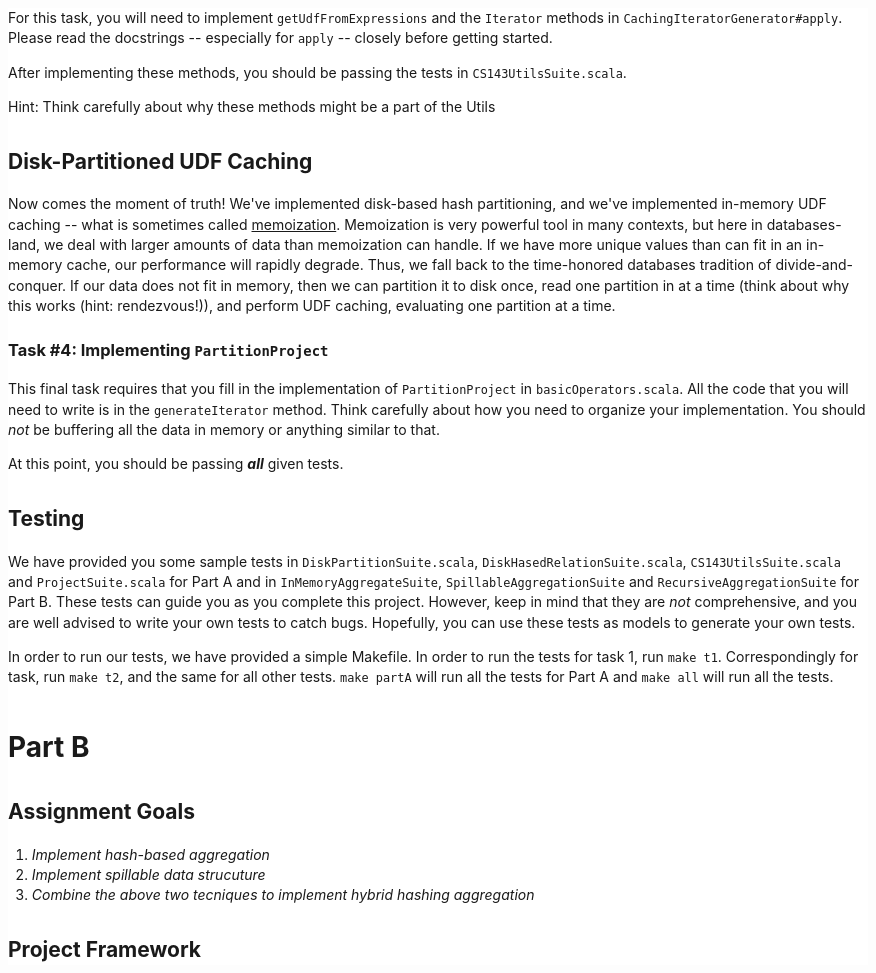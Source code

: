 For this task, you will need to implement `getUdfFromExpressions` and the `Iterator` methods in `CachingIteratorGenerator#apply`. Please read the docstrings -- especially for `apply` -- closely before getting started.

After implementing these methods, you should be passing the tests in `CS143UtilsSuite.scala`.

Hint: Think carefully about why these methods might be a part of the Utils

## Disk-Partitioned UDF Caching

Now comes the moment of truth! We've implemented disk-based hash partitioning, and we've implemented in-memory UDF caching -- what is sometimes called [memoization](http://en.wikipedia.org/wiki/Memoization). Memoization is very powerful tool in many contexts, but here in databases-land, we deal with larger amounts of data than memoization can handle. If we have more unique values than can fit in an in-memory cache, our performance will rapidly degrade. 
Thus, we fall back to the time-honored databases tradition of divide-and-conquer. If our data does not fit in memory, then we can partition it to disk once, read one partition in at a time (think about why this works (hint: rendezvous!)), and perform UDF caching, evaluating one partition at a time. 

### Task #4: Implementing `PartitionProject`

This final task requires that you fill in the implementation of `PartitionProject` in `basicOperators.scala`. All the code that you will need to write is in the `generateIterator` method. Think carefully about how you need to organize your implementation. You should *not* be buffering all the data in memory or anything similar to that.

At this point, you should be passing ***all*** given tests.


## Testing

We have provided you some sample tests in `DiskPartitionSuite.scala`, `DiskHasedRelationSuite.scala`, `CS143UtilsSuite.scala` and `ProjectSuite.scala` for Part A and in `InMemoryAggregateSuite`, `SpillableAggregationSuite` and `RecursiveAggregationSuite` for Part B. These tests can guide you as you complete this project. However, keep in mind that they are *not* comprehensive, and you are well advised to write your own tests to catch bugs. Hopefully, you can use these tests as models to generate your own tests. 

In order to run our tests, we have provided a simple Makefile. In order to run the tests for task 1, run `make t1`. Correspondingly for task, run `make t2`, and the same for all other tests. `make partA` will run all the tests for Part A and `make all` will run all the tests. 

# Part B

## Assignment Goals

1. *Implement hash-based aggregation*
2. *Implement spillable data strucuture*
3. *Combine the above two tecniques to implement hybrid hashing aggregation*

## Project Framework
